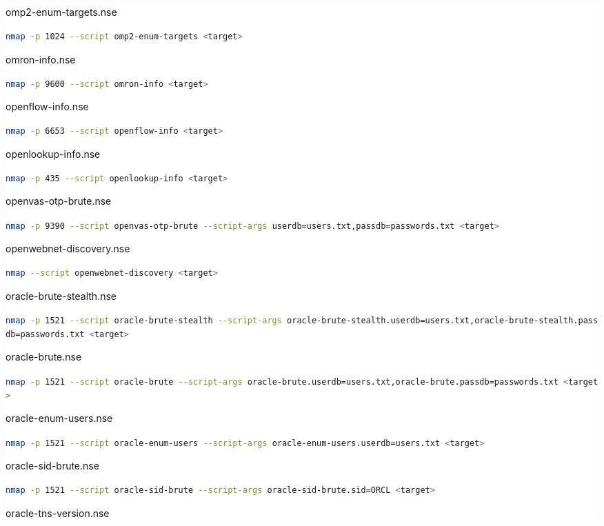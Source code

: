 omp2-enum-targets.nse
```bash
nmap -p 1024 --script omp2-enum-targets <target>
```

omron-info.nse

```bash
nmap -p 9600 --script omron-info <target>
```

openflow-info.nse

```bash
nmap -p 6653 --script openflow-info <target>
```

openlookup-info.nse

```bash
nmap -p 435 --script openlookup-info <target>
```

openvas-otp-brute.nse

```bash
nmap -p 9390 --script openvas-otp-brute --script-args userdb=users.txt,passdb=passwords.txt <target>
```

openwebnet-discovery.nse

```bash
nmap --script openwebnet-discovery <target>
```

oracle-brute-stealth.nse

```bash
nmap -p 1521 --script oracle-brute-stealth --script-args oracle-brute-stealth.userdb=users.txt,oracle-brute-stealth.passdb=passwords.txt <target>
```

oracle-brute.nse

```bash
nmap -p 1521 --script oracle-brute --script-args oracle-brute.userdb=users.txt,oracle-brute.passdb=passwords.txt <target>
```

oracle-enum-users.nse

```bash
nmap -p 1521 --script oracle-enum-users --script-args oracle-enum-users.userdb=users.txt <target>
```

oracle-sid-brute.nse

```bash
nmap -p 1521 --script oracle-sid-brute --script-args oracle-sid-brute.sid=ORCL <target>
```

oracle-tns-version.nse
